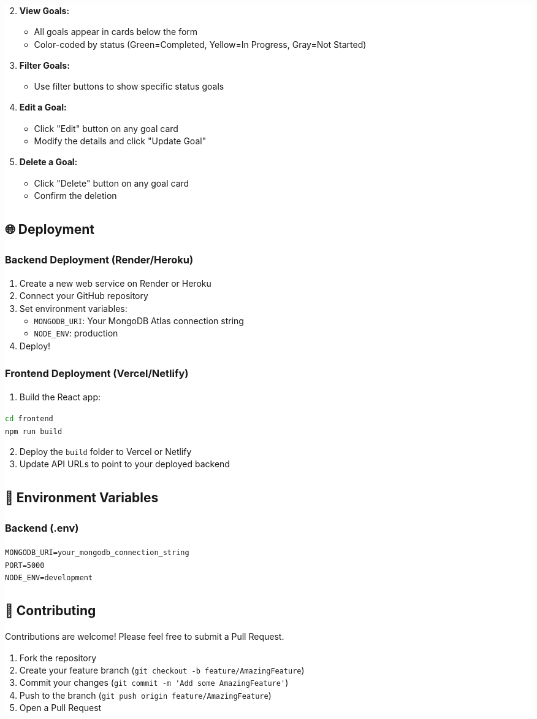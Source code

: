 2. **View Goals:**
   - All goals appear in cards below the form
   - Color-coded by status (Green=Completed, Yellow=In Progress, Gray=Not Started)

3. **Filter Goals:**
   - Use filter buttons to show specific status goals

4. **Edit a Goal:**
   - Click "Edit" button on any goal card
   - Modify the details and click "Update Goal"

5. **Delete a Goal:**
   - Click "Delete" button on any goal card
   - Confirm the deletion

## 🌐 Deployment

### Backend Deployment (Render/Heroku)

1. Create a new web service on Render or Heroku
2. Connect your GitHub repository
3. Set environment variables:
   - `MONGODB_URI`: Your MongoDB Atlas connection string
   - `NODE_ENV`: production
4. Deploy!

### Frontend Deployment (Vercel/Netlify)

1. Build the React app:
```bash
cd frontend
npm run build
```

2. Deploy the `build` folder to Vercel or Netlify
3. Update API URLs to point to your deployed backend

## 🔐 Environment Variables

### Backend (.env)
```
MONGODB_URI=your_mongodb_connection_string
PORT=5000
NODE_ENV=development
```

## 🤝 Contributing

Contributions are welcome! Please feel free to submit a Pull Request.

1. Fork the repository
2. Create your feature branch (`git checkout -b feature/AmazingFeature`)
3. Commit your changes (`git commit -m 'Add some AmazingFeature'`)
4. Push to the branch (`git push origin feature/AmazingFeature`)
5. Open a Pull Request
